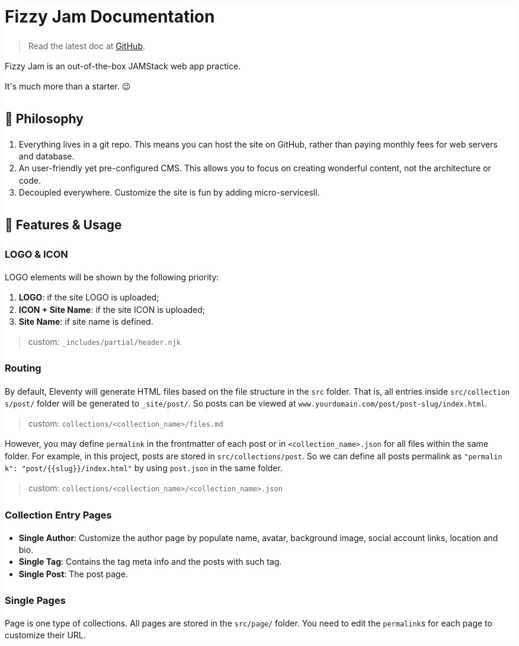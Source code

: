 # Fizzy Jam Documentation
> Read the latest doc at [GitHub](https://github.com/huangyuzhang/Fizzy-Jam/).

Fizzy Jam is an out-of-the-box JAMStack web app practice.

It's much more than a starter. 😉

## 🤔 Philosophy

1.  Everything lives in a git repo. This means you can host the site on GitHub, rather than paying monthly fees for web servers and database.
2.  An user-friendly yet pre-configured CMS. This allows you to focus on creating wonderful content, not the architecture or code.
3.  Decoupled everywhere. Customize the site is fun by adding micro-servicesll.

## 🍹 Features & Usage

### LOGO & ICON

LOGO elements will be shown by the following priority:

1.  **LOGO**: if the site LOGO is uploaded;
2.  **ICON + Site Name**: if the site ICON is uploaded;
3.  **Site Name**: if site name is defined.

> custom: `_includes/partial/header.njk`

### Routing

By default, Eleventy will generate HTML files based on the file structure in the `src` folder. That is, all entries inside `src/collections/post/` folder will be generated to `_site/post/`. So posts can be viewed at `www.yourdomain.com/post/post-slug/index.html`.

> custom: `collections/<collection_name>/files.md`

However, you may define `permalink` in the frontmatter of each post or in `<collection_name>.json` for all files within the same folder. For example, in this project, posts are stored in `src/collections/post`. So we can define all posts permalink as `"permalink": "post/{{slug}}/index.html"` by using `post.json` in the same folder.

> custom: `collections/<collection_name>/<collection_name>.json`

### Collection Entry Pages

-   **Single Author**: Customize the author page by populate name, avatar, background image, social account links, location and bio.
-   **Single Tag**: Contains the tag meta info and the posts with such tag.
-   **Single Post**: The post page.

### Single Pages

Page is one type of collections. All pages are stored in the `src/page/` folder. You need to edit the `permalink`s for each page to customize their URL.
